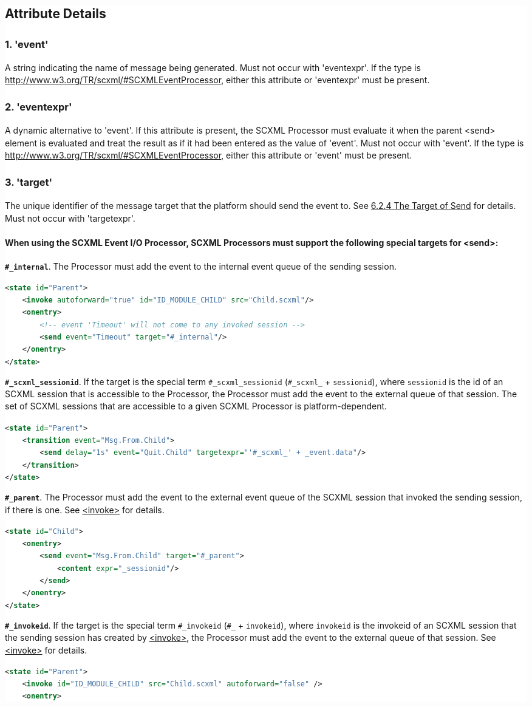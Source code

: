 ## Attribute Details
### 1. 'event'
A string indicating the name of message being generated. Must not occur with 'eventexpr'. If the type is http://www.w3.org/TR/scxml/#SCXMLEventProcessor, either this attribute or 'eventexpr' must be present.

### 2. 'eventexpr'
A dynamic alternative to 'event'. If this attribute is present, the SCXML Processor must evaluate it when the parent \<send\> element is evaluated and treat the result as if it had been entered as the value of 'event'.
Must not occur with 'event'. If the type is http://www.w3.org/TR/scxml/#SCXMLEventProcessor, either this attribute or 'event' must be present.

### 3. 'target'
The unique identifier of the message target that the platform should send the event to. See [6.2.4 The Target of Send](https://www.w3.org/TR/scxml/#SendTargets) for details. Must not occur with 'targetexpr'. <br/>
#### When using the SCXML Event I/O Processor, SCXML Processors must support the following special targets for \<send\>:
**`#_internal`**. The Processor must add the event to the internal event queue of the sending session.
```xml
<state id="Parent">
	<invoke autoforward="true" id="ID_MODULE_CHILD" src="Child.scxml"/>
	<onentry>
		<!-- event 'Timeout' will not come to any invoked session -->
		<send event="Timeout" target="#_internal"/>
	</onentry>
</state>
```
**`#_scxml_sessionid`**. If the target is the special term `#_scxml_sessionid` (`#_scxml_` + `sessionid`), where `sessionid` is the id of an SCXML session that is accessible to the Processor, the Processor must add the event to the external queue of that session. The set of SCXML sessions that are accessible to a given SCXML Processor is platform-dependent.
```xml
<state id="Parent">
	<transition event="Msg.From.Child">
		<send delay="1s" event="Quit.Child" targetexpr="'#_scxml_' + _event.data"/>
	</transition>
</state>
```
**`#_parent`**. The Processor must add the event to the external event queue of the SCXML session that invoked the sending session, if there is one. See [\<invoke\>](invoke.md) for details.
```xml
<state id="Child">
	<onentry>
		<send event="Msg.From.Child" target="#_parent">
			<content expr="_sessionid"/>
		</send>
	</onentry>
</state>
```
**`#_invokeid`**. If the target is the special term `#_invokeid` (`#_` + `invokeid`), where `invokeid` is the invokeid of an SCXML session that the sending session has created by [\<invoke\>](invoke.md), the Processor must add the event to the external queue of that session. See [\<invoke\>](invoke.md) for details. <br/>
```xml
<state id="Parent">
	<invoke id="ID_MODULE_CHILD" src="Child.scxml" autoforward="false" />
	<onentry>
```